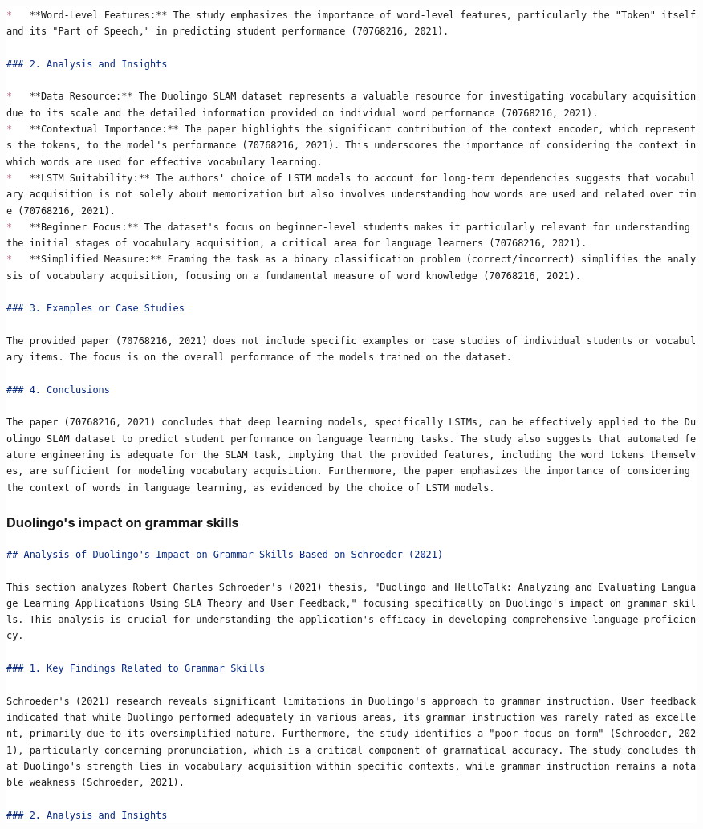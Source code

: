 ```markdown
*   **Word-Level Features:** The study emphasizes the importance of word-level features, particularly the "Token" itself and its "Part of Speech," in predicting student performance (70768216, 2021).

### 2. Analysis and Insights

*   **Data Resource:** The Duolingo SLAM dataset represents a valuable resource for investigating vocabulary acquisition due to its scale and the detailed information provided on individual word performance (70768216, 2021).
*   **Contextual Importance:** The paper highlights the significant contribution of the context encoder, which represents the tokens, to the model's performance (70768216, 2021). This underscores the importance of considering the context in which words are used for effective vocabulary learning.
*   **LSTM Suitability:** The authors' choice of LSTM models to account for long-term dependencies suggests that vocabulary acquisition is not solely about memorization but also involves understanding how words are used and related over time (70768216, 2021).
*   **Beginner Focus:** The dataset's focus on beginner-level students makes it particularly relevant for understanding the initial stages of vocabulary acquisition, a critical area for language learners (70768216, 2021).
*   **Simplified Measure:** Framing the task as a binary classification problem (correct/incorrect) simplifies the analysis of vocabulary acquisition, focusing on a fundamental measure of word knowledge (70768216, 2021).

### 3. Examples or Case Studies

The provided paper (70768216, 2021) does not include specific examples or case studies of individual students or vocabulary items. The focus is on the overall performance of the models trained on the dataset.

### 4. Conclusions

The paper (70768216, 2021) concludes that deep learning models, specifically LSTMs, can be effectively applied to the Duolingo SLAM dataset to predict student performance on language learning tasks. The study also suggests that automated feature engineering is adequate for the SLAM task, implying that the provided features, including the word tokens themselves, are sufficient for modeling vocabulary acquisition. Furthermore, the paper emphasizes the importance of considering the context of words in language learning, as evidenced by the choice of LSTM models.
```


### Duolingo's impact on grammar skills
```markdown
## Analysis of Duolingo's Impact on Grammar Skills Based on Schroeder (2021)

This section analyzes Robert Charles Schroeder's (2021) thesis, "Duolingo and HelloTalk: Analyzing and Evaluating Language Learning Applications Using SLA Theory and User Feedback," focusing specifically on Duolingo's impact on grammar skills. This analysis is crucial for understanding the application's efficacy in developing comprehensive language proficiency.

### 1. Key Findings Related to Grammar Skills

Schroeder's (2021) research reveals significant limitations in Duolingo's approach to grammar instruction. User feedback indicated that while Duolingo performed adequately in various areas, its grammar instruction was rarely rated as excellent, primarily due to its oversimplified nature. Furthermore, the study identifies a "poor focus on form" (Schroeder, 2021), particularly concerning pronunciation, which is a critical component of grammatical accuracy. The study concludes that Duolingo's strength lies in vocabulary acquisition within specific contexts, while grammar instruction remains a notable weakness (Schroeder, 2021).

### 2. Analysis and Insights

```